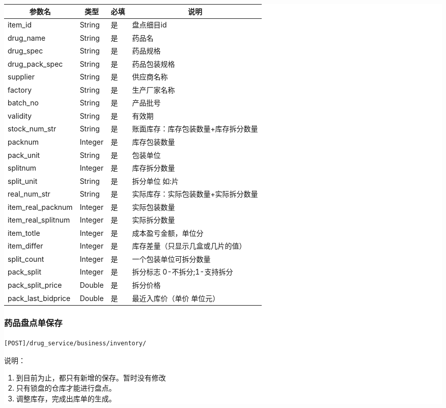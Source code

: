 | 参数名                | 类型      | 必填   | 说明                  |
| ------------------ | ------- | ---- | ------------------- |
| item_id            | String  | 是    | 盘点细目id              |
| drug_name          | String  | 是    | 药品名                 |
| drug_spec          | String  | 是    | 药品规格                |
| drug_pack_spec     | String  | 是    | 药品包装规格              |
| supplier           | String  | 是    | 供应商名称               |
| factory            | String  | 是    | 生产厂家名称              |
| batch_no           | String  | 是    | 产品批号                |
| validity           | String  | 是    | 有效期                 |
| stock_num_str      | String  | 是    | 账面库存：库存包装数量+库存拆分数量  |
| packnum            | Integer | 是    | 库存包装数量              |
| pack_unit          | String  | 是    | 包装单位                |
| splitnum           | Integer | 是    | 库存拆分数量              |
| split_unit         | String  | 是    | 拆分单位 如:片            |
| real_num_str       | String  | 是    | 实际库存：实际包装数量+实际拆分数量  |
| item_real_packnum  | Integer | 是    | 实际包装数量              |
| item_real_splitnum | Integer | 是    | 实际拆分数量              |
| item_totle         | Integer | 是    | 成本盈亏金额，单位分          |
| item_differ        | Integer | 是    | 库存差量（只显示几盒或几片的值）    |
| split_count        | Integer | 是    | 一个包装单位可拆分数量         |
| pack_split         | Integer | 是    | 拆分标志   0-不拆分;1-支持拆分 |
| pack_split_price   | Double  | 是    | 拆分价格                |
| pack_last_bidprice | Double  | 是    | 最近入库价（单价 单位元）       |



### 药品盘点单保存

```url
[POST]/drug_service/business/inventory/
```

说明：
1. 到目前为止，都只有新增的保存。暂时没有修改
2. 只有锁盘的仓库才能进行盘点。
3. 调整库存，完成出库单的生成。
